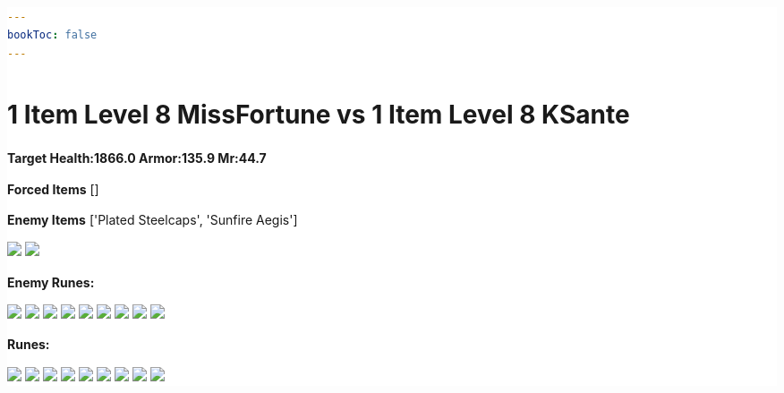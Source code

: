 ```yaml
---
bookToc: false
---
```


# 1 Item Level 8 MissFortune vs 1 Item Level 8 KSante

**Target Health:1866.0 Armor:135.9 Mr:44.7**


**Forced Items** []








**Enemy Items** ['Plated Steelcaps', 'Sunfire Aegis']





![](/item/3047.png)
![](/item/3068.png)



**Enemy Runes:**





![](/Styles/Resolve/GraspOfTheUndying/GraspOfTheUndying.png)
![](/Styles/Resolve/Demolish/Demolish.png)
![](/Styles/Resolve/SecondWind/SecondWind.png)
![](/Styles/Resolve/Overgrowth/Overgrowth.png)
![](/Styles/Inspiration/MagicalFootwear/MagicalFootwear.png)
![](/Styles/Resolve/ApproachVelocity/ApproachVelocity.png)
![](/StatMods/StatModsAttackSpeedIcon.png)
![](/StatMods/StatModsMagicResIcon.MagicResist_Fix.png)
![](/StatMods/StatModsMagicResIcon.MagicResist_Fix.png)



**Runes:**


![](/Styles/Precision/PressTheAttack/PressTheAttack.png)
![](/Styles/Precision/Overheal.png)
![](/Styles/Precision/LegendBloodline/LegendBloodline.png)
![](/Styles/Precision/CutDown/CutDown.png)
![](/Styles/Sorcery/AbsoluteFocus/AbsoluteFocus.png)
![](/Styles/Sorcery/GatheringStorm/GatheringStorm.png)
![](/StatMods/StatModsAdaptiveForceIcon.png)
![](/StatMods/StatModsAdaptiveForceIcon.png)
![](/StatMods/StatModsHealthScalingIcon.png)
